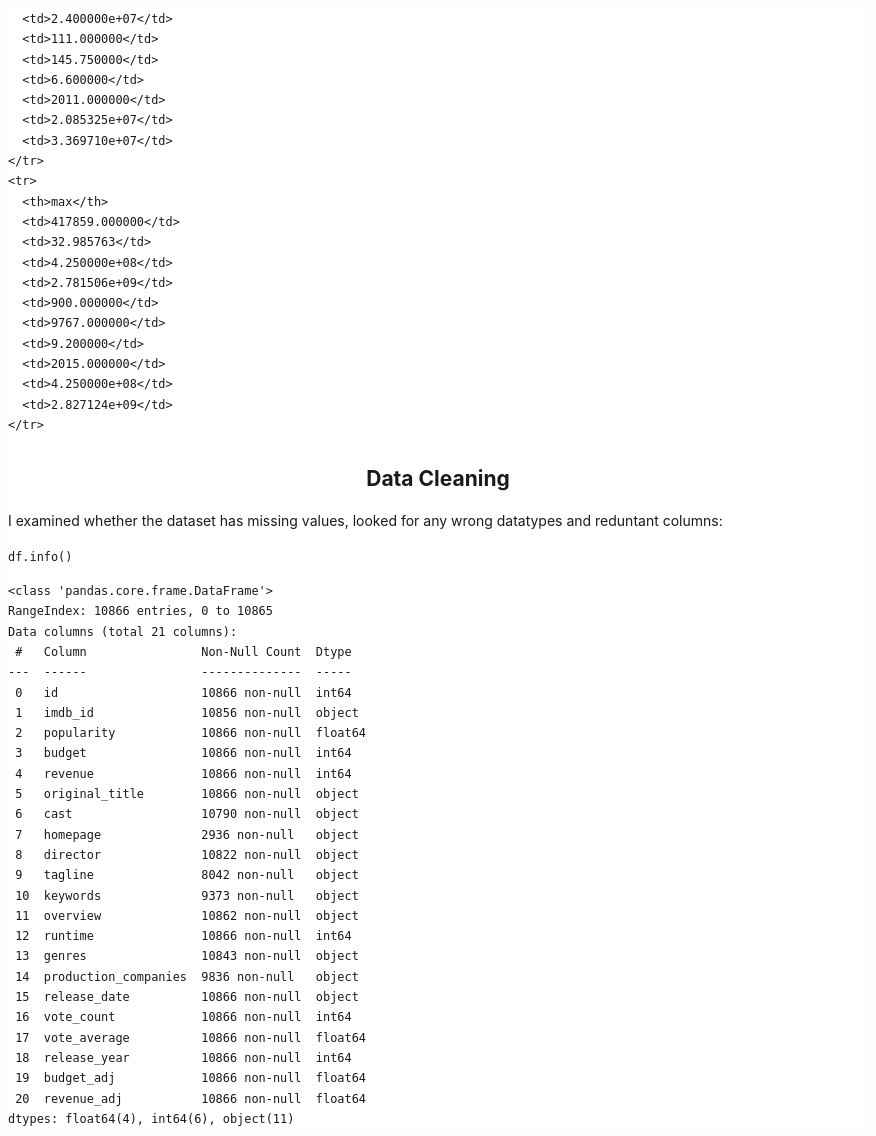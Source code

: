       <td>2.400000e+07</td>
      <td>111.000000</td>
      <td>145.750000</td>
      <td>6.600000</td>
      <td>2011.000000</td>
      <td>2.085325e+07</td>
      <td>3.369710e+07</td>
    </tr>
    <tr>
      <th>max</th>
      <td>417859.000000</td>
      <td>32.985763</td>
      <td>4.250000e+08</td>
      <td>2.781506e+09</td>
      <td>900.000000</td>
      <td>9767.000000</td>
      <td>9.200000</td>
      <td>2015.000000</td>
      <td>4.250000e+08</td>
      <td>2.827124e+09</td>
    </tr>
  </tbody>
</table>
</div>



## <center>Data Cleaning</center>

I examined whether the dataset has missing values, looked for any wrong datatypes and reduntant columns:


```python
df.info()
```

    <class 'pandas.core.frame.DataFrame'>
    RangeIndex: 10866 entries, 0 to 10865
    Data columns (total 21 columns):
     #   Column                Non-Null Count  Dtype  
    ---  ------                --------------  -----  
     0   id                    10866 non-null  int64  
     1   imdb_id               10856 non-null  object 
     2   popularity            10866 non-null  float64
     3   budget                10866 non-null  int64  
     4   revenue               10866 non-null  int64  
     5   original_title        10866 non-null  object 
     6   cast                  10790 non-null  object 
     7   homepage              2936 non-null   object 
     8   director              10822 non-null  object 
     9   tagline               8042 non-null   object 
     10  keywords              9373 non-null   object 
     11  overview              10862 non-null  object 
     12  runtime               10866 non-null  int64  
     13  genres                10843 non-null  object 
     14  production_companies  9836 non-null   object 
     15  release_date          10866 non-null  object 
     16  vote_count            10866 non-null  int64  
     17  vote_average          10866 non-null  float64
     18  release_year          10866 non-null  int64  
     19  budget_adj            10866 non-null  float64
     20  revenue_adj           10866 non-null  float64
    dtypes: float64(4), int64(6), object(11)